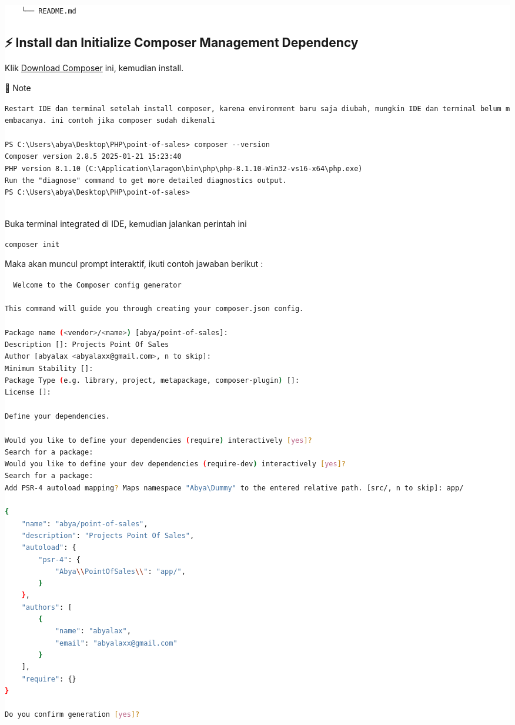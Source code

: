 ```
    └── README.md
```

## ⚡ Install dan Initialize Composer Management Dependency
Klik [Download Composer](https://getcomposer.org/Composer-Setup.exe) ini, kemudian install.

📌 Note
```
Restart IDE dan terminal setelah install composer, karena environment baru saja diubah, mungkin IDE dan terminal belum membacanya. ini contoh jika composer sudah dikenali

PS C:\Users\abya\Desktop\PHP\point-of-sales> composer --version
Composer version 2.8.5 2025-01-21 15:23:40
PHP version 8.1.10 (C:\Application\laragon\bin\php\php-8.1.10-Win32-vs16-x64\php.exe)
Run the "diagnose" command to get more detailed diagnostics output.
PS C:\Users\abya\Desktop\PHP\point-of-sales> 


```
Buka terminal integrated di IDE, kemudian jalankan perintah ini
```sh
composer init
```
Maka akan muncul prompt interaktif, ikuti contoh jawaban berikut :
```sh
  Welcome to the Composer config generator

This command will guide you through creating your composer.json config.

Package name (<vendor>/<name>) [abya/point-of-sales]:
Description []: Projects Point Of Sales
Author [abyalax <abyalaxx@gmail.com>, n to skip]:
Minimum Stability []:
Package Type (e.g. library, project, metapackage, composer-plugin) []:
License []:

Define your dependencies.

Would you like to define your dependencies (require) interactively [yes]?
Search for a package:
Would you like to define your dev dependencies (require-dev) interactively [yes]?
Search for a package:
Add PSR-4 autoload mapping? Maps namespace "Abya\Dummy" to the entered relative path. [src/, n to skip]: app/

{
    "name": "abya/point-of-sales",
    "description": "Projects Point Of Sales",
    "autoload": {
        "psr-4": {
            "Abya\\PointOfSales\\": "app/",
        }
    },
    "authors": [
        {
            "name": "abyalax",
            "email": "abyalaxx@gmail.com"
        }
    ],
    "require": {}
}

Do you confirm generation [yes]?
```